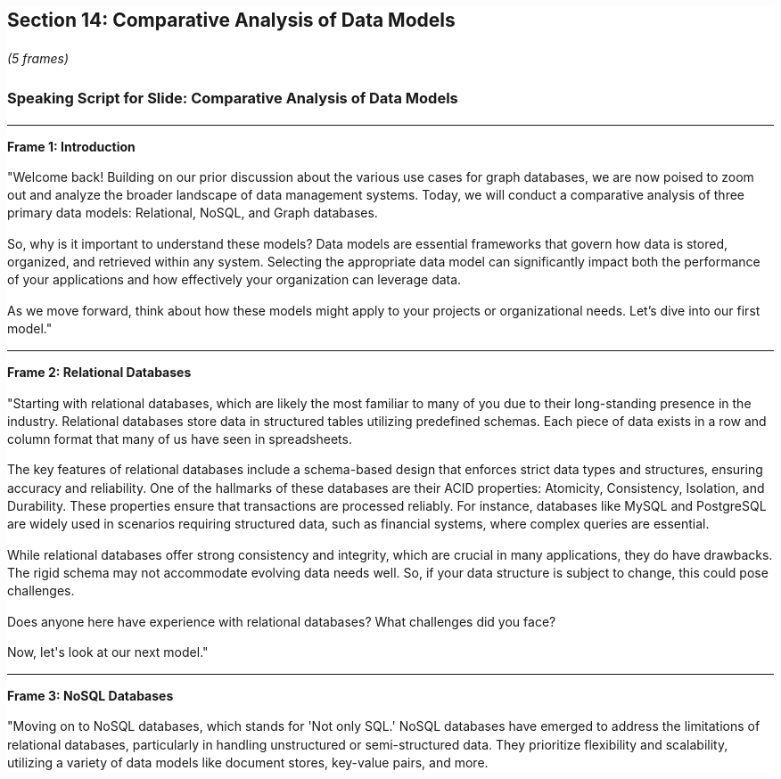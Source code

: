 ## Section 14: Comparative Analysis of Data Models
*(5 frames)*

### Speaking Script for Slide: Comparative Analysis of Data Models

---

**Frame 1: Introduction**

"Welcome back! Building on our prior discussion about the various use cases for graph databases, we are now poised to zoom out and analyze the broader landscape of data management systems. Today, we will conduct a comparative analysis of three primary data models: Relational, NoSQL, and Graph databases. 

So, why is it important to understand these models? Data models are essential frameworks that govern how data is stored, organized, and retrieved within any system. Selecting the appropriate data model can significantly impact both the performance of your applications and how effectively your organization can leverage data. 

As we move forward, think about how these models might apply to your projects or organizational needs. Let’s dive into our first model."

---

**Frame 2: Relational Databases**

"Starting with relational databases, which are likely the most familiar to many of you due to their long-standing presence in the industry. Relational databases store data in structured tables utilizing predefined schemas. Each piece of data exists in a row and column format that many of us have seen in spreadsheets.

The key features of relational databases include a schema-based design that enforces strict data types and structures, ensuring accuracy and reliability. One of the hallmarks of these databases are their ACID properties: Atomicity, Consistency, Isolation, and Durability. These properties ensure that transactions are processed reliably. For instance, databases like MySQL and PostgreSQL are widely used in scenarios requiring structured data, such as financial systems, where complex queries are essential.

While relational databases offer strong consistency and integrity, which are crucial in many applications, they do have drawbacks. The rigid schema may not accommodate evolving data needs well. So, if your data structure is subject to change, this could pose challenges.

Does anyone here have experience with relational databases? What challenges did you face? 

Now, let's look at our next model."

---

**Frame 3: NoSQL Databases**

"Moving on to NoSQL databases, which stands for 'Not only SQL.' NoSQL databases have emerged to address the limitations of relational databases, particularly in handling unstructured or semi-structured data. They prioritize flexibility and scalability, utilizing a variety of data models like document stores, key-value pairs, and more.
